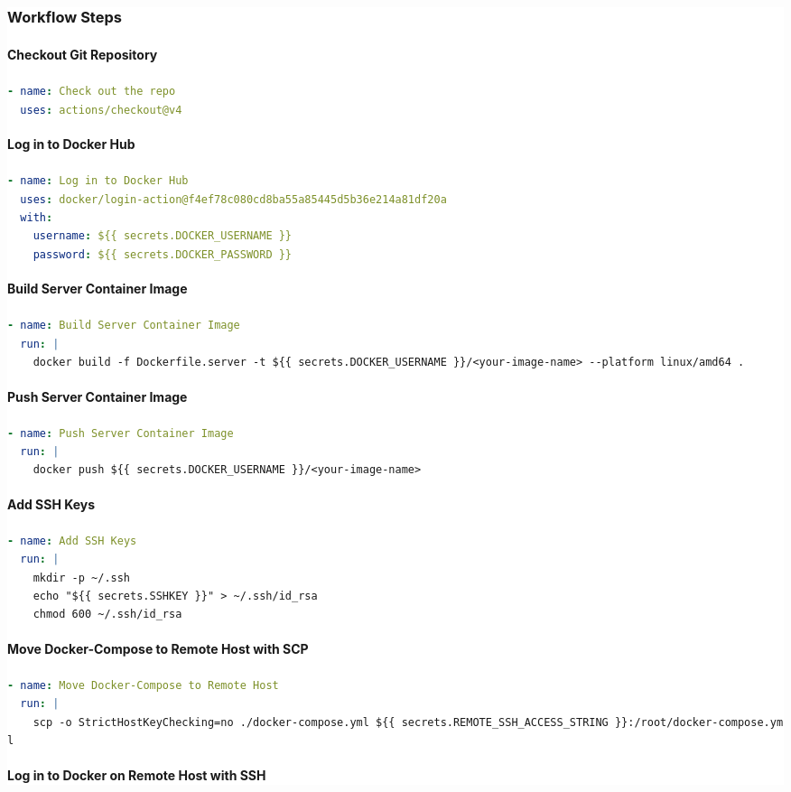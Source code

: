 ### Workflow Steps

#### Checkout Git Repository

```yml
- name: Check out the repo
  uses: actions/checkout@v4
```

#### Log in to Docker Hub

```yml
- name: Log in to Docker Hub
  uses: docker/login-action@f4ef78c080cd8ba55a85445d5b36e214a81df20a
  with:
    username: ${{ secrets.DOCKER_USERNAME }}
    password: ${{ secrets.DOCKER_PASSWORD }}
```

#### Build Server Container Image

```yml
- name: Build Server Container Image
  run: |
    docker build -f Dockerfile.server -t ${{ secrets.DOCKER_USERNAME }}/<your-image-name> --platform linux/amd64 .
```

#### Push Server Container Image

```yml
- name: Push Server Container Image
  run: |
    docker push ${{ secrets.DOCKER_USERNAME }}/<your-image-name>
```

#### Add SSH Keys

```yml
- name: Add SSH Keys
  run: |
    mkdir -p ~/.ssh
    echo "${{ secrets.SSHKEY }}" > ~/.ssh/id_rsa
    chmod 600 ~/.ssh/id_rsa
```

#### Move Docker-Compose to Remote Host with SCP

```yml
- name: Move Docker-Compose to Remote Host
  run: |
    scp -o StrictHostKeyChecking=no ./docker-compose.yml ${{ secrets.REMOTE_SSH_ACCESS_STRING }}:/root/docker-compose.yml
```

#### Log in to Docker on Remote Host with SSH
